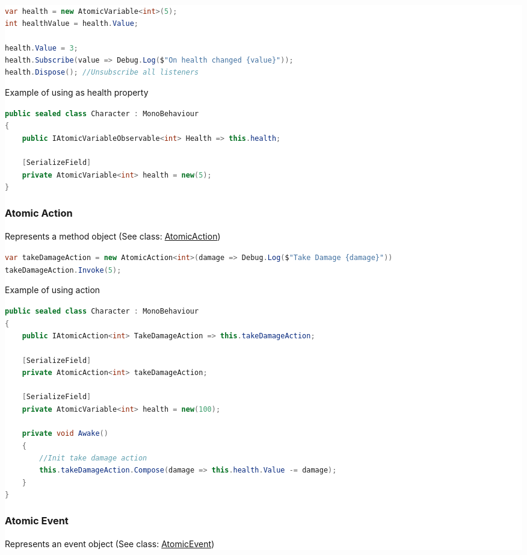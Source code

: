 ```csharp
var health = new AtomicVariable<int>(5);
int healthValue = health.Value;

health.Value = 3;
health.Subscribe(value => Debug.Log($"On health changed {value}"));
health.Dispose(); //Unsubscribe all listeners
```

Example of using as health property

```csharp
public sealed class Character : MonoBehaviour
{
    public IAtomicVariableObservable<int> Health => this.health;

    [SerializeField]    
    private AtomicVariable<int> health = new(5);
}
```

### Atomic Action
Represents a method object (See class: [AtomicAction](https://github.com/StarKRE22/unity-atomic/blob/master/Elements/Implementations/AtomicAction.cs))

```csharp
var takeDamageAction = new AtomicAction<int>(damage => Debug.Log($"Take Damage {damage}"))
takeDamageAction.Invoke(5);
```

Example of using action

```csharp
public sealed class Character : MonoBehaviour
{
    public IAtomicAction<int> TakeDamageAction => this.takeDamageAction;
    
    [SerializeField]    
    private AtomicAction<int> takeDamageAction;
    
    [SerializeField]    
    private AtomicVariable<int> health = new(100);
    
    private void Awake()
    {
        //Init take damage action
        this.takeDamageAction.Compose(damage => this.health.Value -= damage);
    }
}
```

### Atomic Event
Represents an event object (See class: [AtomicEvent](https://github.com/StarKRE22/unity-atomic/blob/master/Elements/Implementations/AtomicEvent.cs))

